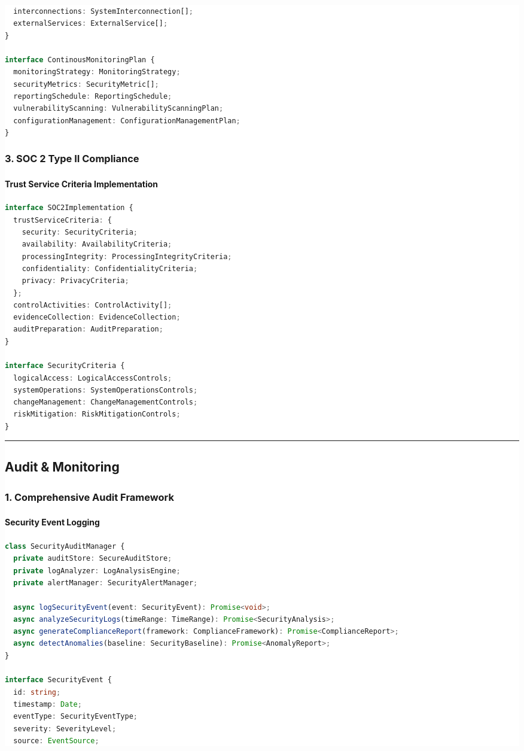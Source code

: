 ```typescript
  interconnections: SystemInterconnection[];
  externalServices: ExternalService[];
}

interface ContinousMonitoringPlan {
  monitoringStrategy: MonitoringStrategy;
  securityMetrics: SecurityMetric[];
  reportingSchedule: ReportingSchedule;
  vulnerabilityScanning: VulnerabilityScanningPlan;
  configurationManagement: ConfigurationManagementPlan;
}
```

### 3. SOC 2 Type II Compliance

#### Trust Service Criteria Implementation
```typescript
interface SOC2Implementation {
  trustServiceCriteria: {
    security: SecurityCriteria;
    availability: AvailabilityCriteria;
    processingIntegrity: ProcessingIntegrityCriteria;
    confidentiality: ConfidentialityCriteria;
    privacy: PrivacyCriteria;
  };
  controlActivities: ControlActivity[];
  evidenceCollection: EvidenceCollection;
  auditPreparation: AuditPreparation;
}

interface SecurityCriteria {
  logicalAccess: LogicalAccessControls;
  systemOperations: SystemOperationsControls;
  changeManagement: ChangeManagementControls;
  riskMitigation: RiskMitigationControls;
}
```

---

## Audit & Monitoring

### 1. Comprehensive Audit Framework

#### Security Event Logging
```typescript
class SecurityAuditManager {
  private auditStore: SecureAuditStore;
  private logAnalyzer: LogAnalysisEngine;
  private alertManager: SecurityAlertManager;

  async logSecurityEvent(event: SecurityEvent): Promise<void>;
  async analyzeSecurityLogs(timeRange: TimeRange): Promise<SecurityAnalysis>;
  async generateComplianceReport(framework: ComplianceFramework): Promise<ComplianceReport>;
  async detectAnomalies(baseline: SecurityBaseline): Promise<AnomalyReport>;
}

interface SecurityEvent {
  id: string;
  timestamp: Date;
  eventType: SecurityEventType;
  severity: SeverityLevel;
  source: EventSource;
```